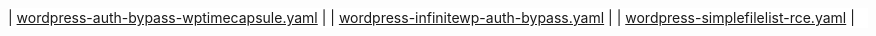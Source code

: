 | [wordpress-auth-bypass-wptimecapsule.yaml](./nuclei-templates/wordpress-misc/wordpress-auth-bypass-wptimecapsule.yaml) |
| [wordpress-infinitewp-auth-bypass.yaml](./nuclei-templates/wordpress-misc/wordpress-infinitewp-auth-bypass.yaml) |
| [wordpress-simplefilelist-rce.yaml](./nuclei-templates/wordpress-misc/wordpress-simplefilelist-rce.yaml) |




